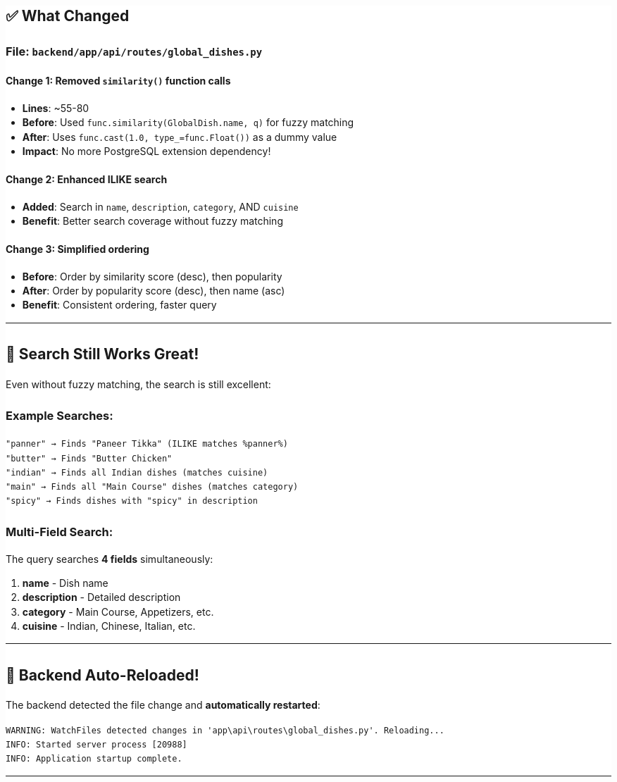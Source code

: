 
## ✅ What Changed

### File: `backend/app/api/routes/global_dishes.py`

#### Change 1: Removed `similarity()` function calls
- **Lines**: ~55-80
- **Before**: Used `func.similarity(GlobalDish.name, q)` for fuzzy matching
- **After**: Uses `func.cast(1.0, type_=func.Float())` as a dummy value
- **Impact**: No more PostgreSQL extension dependency!

#### Change 2: Enhanced ILIKE search
- **Added**: Search in `name`, `description`, `category`, AND `cuisine`
- **Benefit**: Better search coverage without fuzzy matching

#### Change 3: Simplified ordering
- **Before**: Order by similarity score (desc), then popularity
- **After**: Order by popularity score (desc), then name (asc)
- **Benefit**: Consistent ordering, faster query

---

## 🎉 Search Still Works Great!

Even without fuzzy matching, the search is still excellent:

### Example Searches:
```
"panner" → Finds "Paneer Tikka" (ILIKE matches %panner%)
"butter" → Finds "Butter Chicken"
"indian" → Finds all Indian dishes (matches cuisine)
"main" → Finds all "Main Course" dishes (matches category)
"spicy" → Finds dishes with "spicy" in description
```

### Multi-Field Search:
The query searches **4 fields** simultaneously:
1. **name** - Dish name
2. **description** - Detailed description
3. **category** - Main Course, Appetizers, etc.
4. **cuisine** - Indian, Chinese, Italian, etc.

---

## 🚀 Backend Auto-Reloaded!

The backend detected the file change and **automatically restarted**:

```
WARNING: WatchFiles detected changes in 'app\api\routes\global_dishes.py'. Reloading...
INFO: Started server process [20988]
INFO: Application startup complete.
```

---